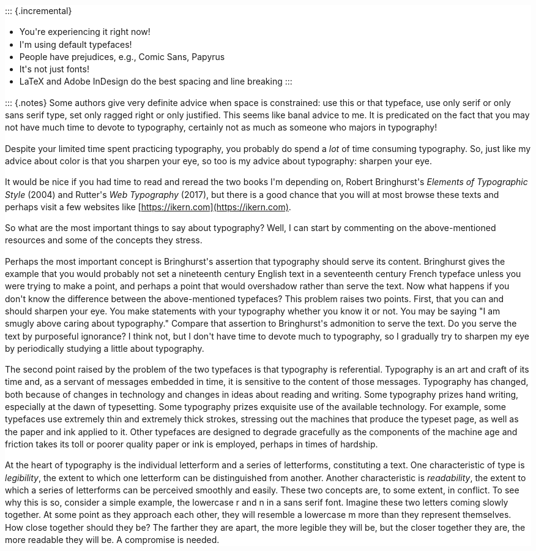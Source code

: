 ::: {.incremental}
- You're experiencing it right now!
- I'm using default typefaces!
- People have prejudices, e.g., Comic Sans, Papyrus
- It's not just fonts!
- LaTeX and Adobe InDesign do the best spacing and line breaking
:::

::: {.notes}
Some authors give very definite advice when space is constrained: use this or that typeface, use only serif or only sans serif type, set only ragged right or only justified. This seems like banal advice to me. It is predicated on the fact that you may not have much time to devote to typography, certainly not as much as someone who majors in typography!

Despite your limited time spent practicing typography, you probably do spend a *lot* of time consuming typography. So, just like my advice about color is that you sharpen your eye, so too is my advice about typography: sharpen your eye.

It would be nice if you had time to read and reread the two books I'm depending on, Robert Bringhurst's *Elements of Typographic Style* (2004) and Rutter's *Web Typography* (2017), but there is a good chance that you will at most browse these texts and perhaps visit a few websites like [https://ikern.com](https://ikern.com).

So what are the most important things to say about typography? Well, I can start by commenting on the above-mentioned resources and some of the concepts they stress.

Perhaps the most important concept is Bringhurst's assertion that typography should serve its content. Bringhurst gives the example that you would probably not set a nineteenth century English text in a seventeenth century French typeface unless you were trying to make a point, and perhaps a point that would overshadow rather than serve the text. Now what happens if you don't know the difference between the above-mentioned typefaces? This problem raises two points. First, that you can and should sharpen your eye. You make statements with your typography whether you know it or not. You may be saying "I am smugly above caring about typography." Compare that assertion to Bringhurst's admonition to serve the text. Do you serve the text by purposeful ignorance? I think not, but I don't have time to devote much to typography, so I gradually try to sharpen my eye by periodically studying a little about typography.

The second point raised by the problem of the two typefaces is that typography is referential. Typography is an art and craft of its time and, as a servant of messages embedded in time, it is sensitive to the content of those messages. Typography has changed, both because of changes in technology and changes in ideas about reading and writing. Some typography prizes hand writing, especially at the dawn of typesetting. Some typography prizes exquisite use of the available technology. For example, some typefaces use extremely thin and extremely thick strokes, stressing out the machines that produce the typeset page, as well as the paper and ink applied to it. Other typefaces are designed to degrade gracefully as the components of the machine age and friction takes its toll or poorer quality paper or ink is employed, perhaps in times of hardship.

At the heart of typography is the individual letterform and a series of letterforms, constituting a text. One characteristic of type is *legibility*, the extent to which one letterform can be distinguished from another. Another characteristic is *readability*, the extent to which a series of letterforms can be perceived smoothly and easily. These two concepts are, to some extent, in conflict. To see why this is so, consider a simple example, the lowercase r and n in a sans serif font. Imagine these two letters coming slowly together. At some point as they approach each other, they will resemble a lowercase m more than they represent themselves. How close together should they be? The farther they are apart, the more legible they will be, but the closer together they are, the more readable they will be. A compromise is needed.
